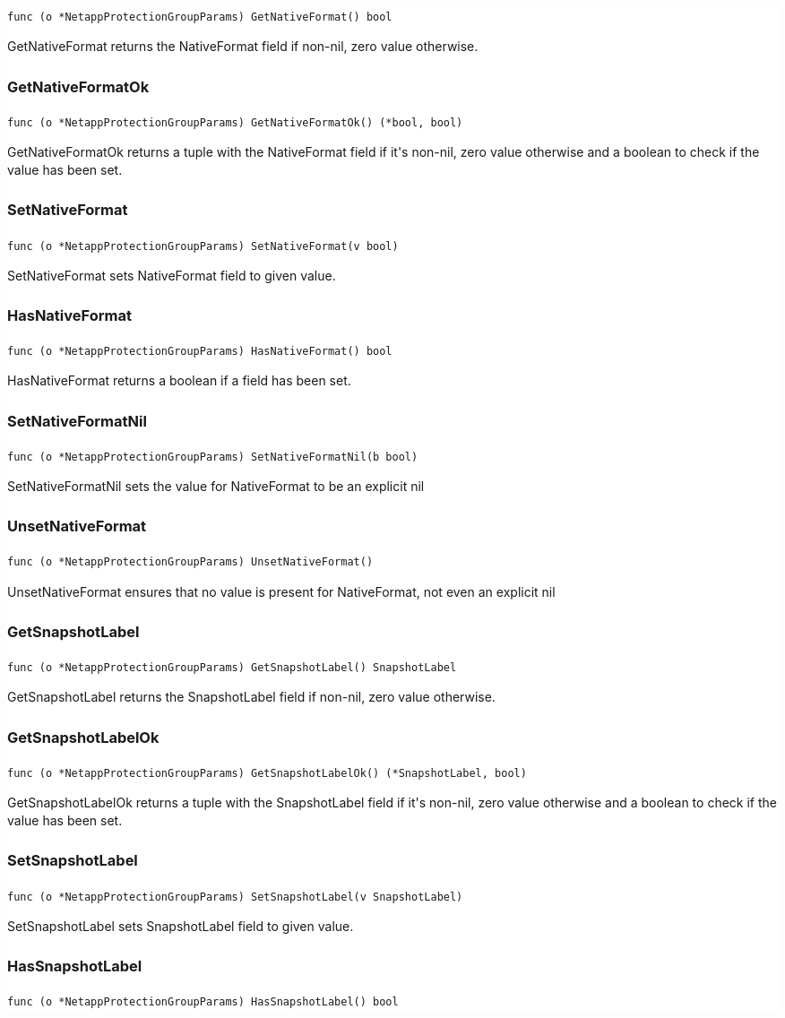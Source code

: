 `func (o *NetappProtectionGroupParams) GetNativeFormat() bool`

GetNativeFormat returns the NativeFormat field if non-nil, zero value otherwise.

### GetNativeFormatOk

`func (o *NetappProtectionGroupParams) GetNativeFormatOk() (*bool, bool)`

GetNativeFormatOk returns a tuple with the NativeFormat field if it's non-nil, zero value otherwise
and a boolean to check if the value has been set.

### SetNativeFormat

`func (o *NetappProtectionGroupParams) SetNativeFormat(v bool)`

SetNativeFormat sets NativeFormat field to given value.

### HasNativeFormat

`func (o *NetappProtectionGroupParams) HasNativeFormat() bool`

HasNativeFormat returns a boolean if a field has been set.

### SetNativeFormatNil

`func (o *NetappProtectionGroupParams) SetNativeFormatNil(b bool)`

 SetNativeFormatNil sets the value for NativeFormat to be an explicit nil

### UnsetNativeFormat
`func (o *NetappProtectionGroupParams) UnsetNativeFormat()`

UnsetNativeFormat ensures that no value is present for NativeFormat, not even an explicit nil
### GetSnapshotLabel

`func (o *NetappProtectionGroupParams) GetSnapshotLabel() SnapshotLabel`

GetSnapshotLabel returns the SnapshotLabel field if non-nil, zero value otherwise.

### GetSnapshotLabelOk

`func (o *NetappProtectionGroupParams) GetSnapshotLabelOk() (*SnapshotLabel, bool)`

GetSnapshotLabelOk returns a tuple with the SnapshotLabel field if it's non-nil, zero value otherwise
and a boolean to check if the value has been set.

### SetSnapshotLabel

`func (o *NetappProtectionGroupParams) SetSnapshotLabel(v SnapshotLabel)`

SetSnapshotLabel sets SnapshotLabel field to given value.

### HasSnapshotLabel

`func (o *NetappProtectionGroupParams) HasSnapshotLabel() bool`
